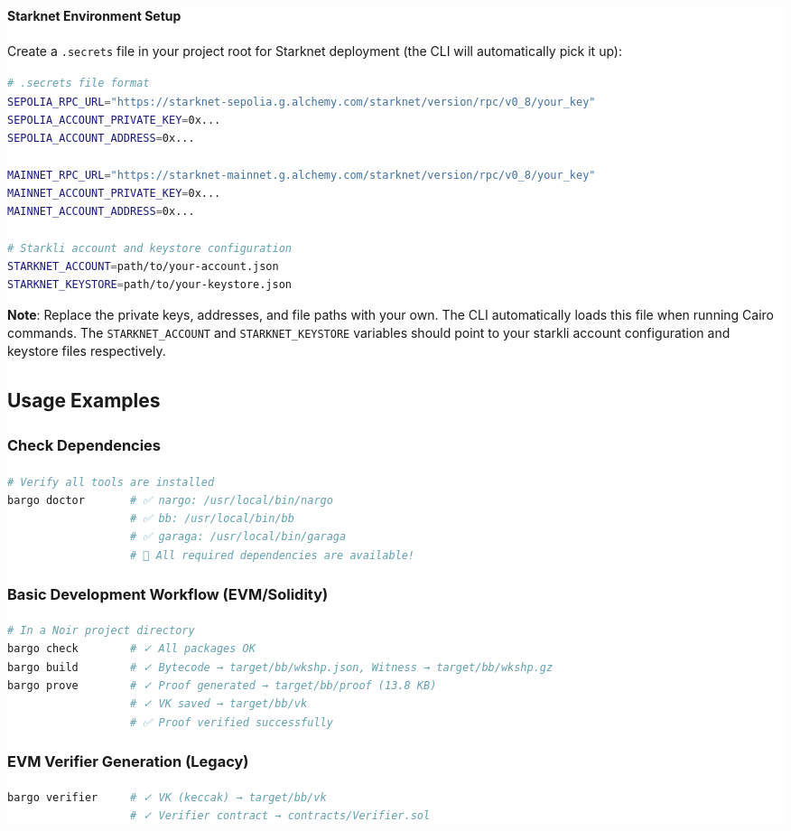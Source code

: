 #### Starknet Environment Setup

Create a `.secrets` file in your project root for Starknet deployment (the CLI will automatically pick it up):

```bash
# .secrets file format
SEPOLIA_RPC_URL="https://starknet-sepolia.g.alchemy.com/starknet/version/rpc/v0_8/your_key"
SEPOLIA_ACCOUNT_PRIVATE_KEY=0x...
SEPOLIA_ACCOUNT_ADDRESS=0x...

MAINNET_RPC_URL="https://starknet-mainnet.g.alchemy.com/starknet/version/rpc/v0_8/your_key"  
MAINNET_ACCOUNT_PRIVATE_KEY=0x...
MAINNET_ACCOUNT_ADDRESS=0x...

# Starkli account and keystore configuration
STARKNET_ACCOUNT=path/to/your-account.json
STARKNET_KEYSTORE=path/to/your-keystore.json
```

**Note**: Replace the private keys, addresses, and file paths with your own. The CLI automatically loads this file when running Cairo commands. The `STARKNET_ACCOUNT` and `STARKNET_KEYSTORE` variables should point to your starkli account configuration and keystore files respectively.

## Usage Examples

### Check Dependencies

```bash
# Verify all tools are installed
bargo doctor       # ✅ nargo: /usr/local/bin/nargo
                   # ✅ bb: /usr/local/bin/bb  
                   # ✅ garaga: /usr/local/bin/garaga
                   # 🎉 All required dependencies are available!
```

### Basic Development Workflow (EVM/Solidity)

```bash
# In a Noir project directory
bargo check        # ✓ All packages OK
bargo build        # ✓ Bytecode → target/bb/wkshp.json, Witness → target/bb/wkshp.gz  
bargo prove        # ✓ Proof generated → target/bb/proof (13.8 KB)
                   # ✓ VK saved → target/bb/vk
                   # ✅ Proof verified successfully
```

### EVM Verifier Generation (Legacy)

```bash
bargo verifier     # ✓ VK (keccak) → target/bb/vk
                   # ✓ Verifier contract → contracts/Verifier.sol
```
